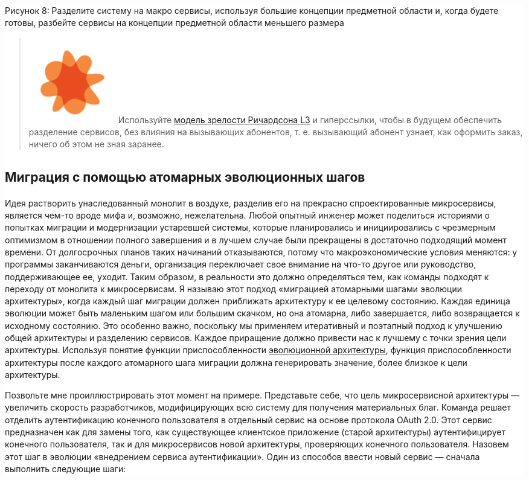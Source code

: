 Рисунок 8: Разделите систему на макро сервисы, используя большие концепции предметной области и, 
когда будете готовы, разбейте сервисы на концепции предметной области меньшего 
размера

> ![tip](images/Monolith-to-microservices/tip-graphic.png) Используйте [модель 
> зрелости Ричардсона L3](https://martinfowler.com/articles/richardsonMaturityModel.html) и гиперссылки, чтобы в будущем обеспечить разделение 
> сервисов, без влияния на вызывающих абонентов, т. е. вызывающий 
> абонент узнает, как оформить заказ, ничего об этом не зная заранее.

## Миграция с помощью атомарных эволюционных шагов

Идея растворить унаследованный монолит в воздухе, разделив его на прекрасно 
спроектированные микросервисы, является чем-то вроде мифа и, возможно, 
нежелательна. Любой опытный инженер может поделиться историями о попытках миграции 
и модернизации устаревшей системы, которые планировались и инициировались с 
чрезмерным оптимизмом в отношении полного завершения и в лучшем случае были 
прекращены в достаточно подходящий момент времени. От долгосрочных планов таких 
начинаний отказываются, потому что макроэкономические условия меняются: у 
программы заканчиваются деньги, организация переключает свое внимание на что-то 
другое или руководство, поддерживающее ее, уходит. Таким образом, в реальности это
должно определяться тем, как команды подходят к переходу от монолита к микросервисам.
Я называю этот подход «миграцией атомарными шагами эволюции архитектуры», когда 
каждый шаг миграции должен приближать архитектуру к ее целевому состоянию.
Каждая единица эволюции может быть маленьким шагом или большим скачком, но она 
атомарна, либо завершается, либо возвращается к исходному состоянию. Это особенно 
важно, поскольку мы применяем итеративный и поэтапный подход к улучшению общей 
архитектуры и разделению сервисов. Каждое приращение должно привести нас к 
лучшему с точки зрения цели архитектуры. Используя понятие функции приспособленности 
[эволюционной архитектуры](https://www.thoughtworks.com/books/building-evolutionary-architectures), функция приспособленности архитектуры после каждого 
атомарного шага миграции должна генерировать значение, более близкое к цели 
архитектуры.

Позвольте мне проиллюстрировать этот момент на примере. Представьте себе, что 
цель микросервисной архитектуры — увеличить скорость разработчиков, 
модифицирующих всю систему для получения материальных благ. Команда решает 
отделить аутентификацию конечного пользователя в отдельный сервис на основе 
протокола OAuth 2.0. Этот сервис предназначен как для замены того, как 
существующее клиентское приложение (старой архитектуры) аутентифицирует конечного 
пользователя, так и для микросервисов новой архитектуры, проверяющих конечного 
пользователя. Назовем этот шаг в эволюции «внедрением сервиса аутентификации». 
Один из способов ввести новый сервис — сначала выполнить следующие шаги:
